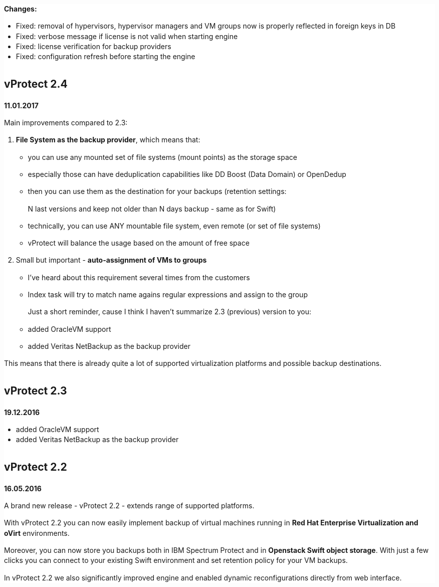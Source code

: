 **Changes:**

* Fixed: removal of hypervisors, hypervisor managers and VM groups now is properly reflected in foreign keys in DB
* Fixed: verbose message if license is not valid when starting engine
* Fixed: license verification for backup providers
* Fixed: configuration refresh before starting the engine

## vProtect 2.4

**11.01.2017**

Main improvements compared to 2.3:

1. **File System as the backup provider**, which means that:
   * you can use any mounted set of file systems \(mount points\) as the storage space
   * especially those can have deduplication capabilities like DD Boost \(Data Domain\) or OpenDedup
   * then you can use them as the destination for your backups \(retention settings: 

     N last versions and keep not older than N days backup - same as for Swift\)

   * technically, you can use ANY mountable file system, even remote \(or set of file systems\)
   * vProtect will balance the usage based on the amount of free space
2. Small but important - **auto-assignment of VMs to groups**
   * I’ve heard about this requirement several times from the customers
   * Index task will try to match name agains regular expressions and assign to the group

     Just a short reminder, cause I think I haven’t summarize 2.3 \(previous\) version to you:

   * added OracleVM support
   * added Veritas NetBackup as the backup provider

This means that there is already quite a lot of supported virtualization platforms and possible backup destinations.

## vProtect 2.3

**19.12.2016**

* added OracleVM support
* added Veritas NetBackup as the backup provider

## vProtect 2.2

**16.05.2016**

A brand new release - vProtect 2.2 - extends range of supported platforms.

With vProtect 2.2 you can now easily implement backup of virtual machines running in **Red Hat Enterprise Virtualization and oVirt** environments.

Moreover, you can now store you backups both in IBM Spectrum Protect and in **Openstack Swift object storage**. With just a few clicks you can connect to your existing Swift environment and set retention policy for your VM backups.

In vProtect 2.2 we also significantly improved engine and enabled dynamic reconfigurations directly from web interface.
